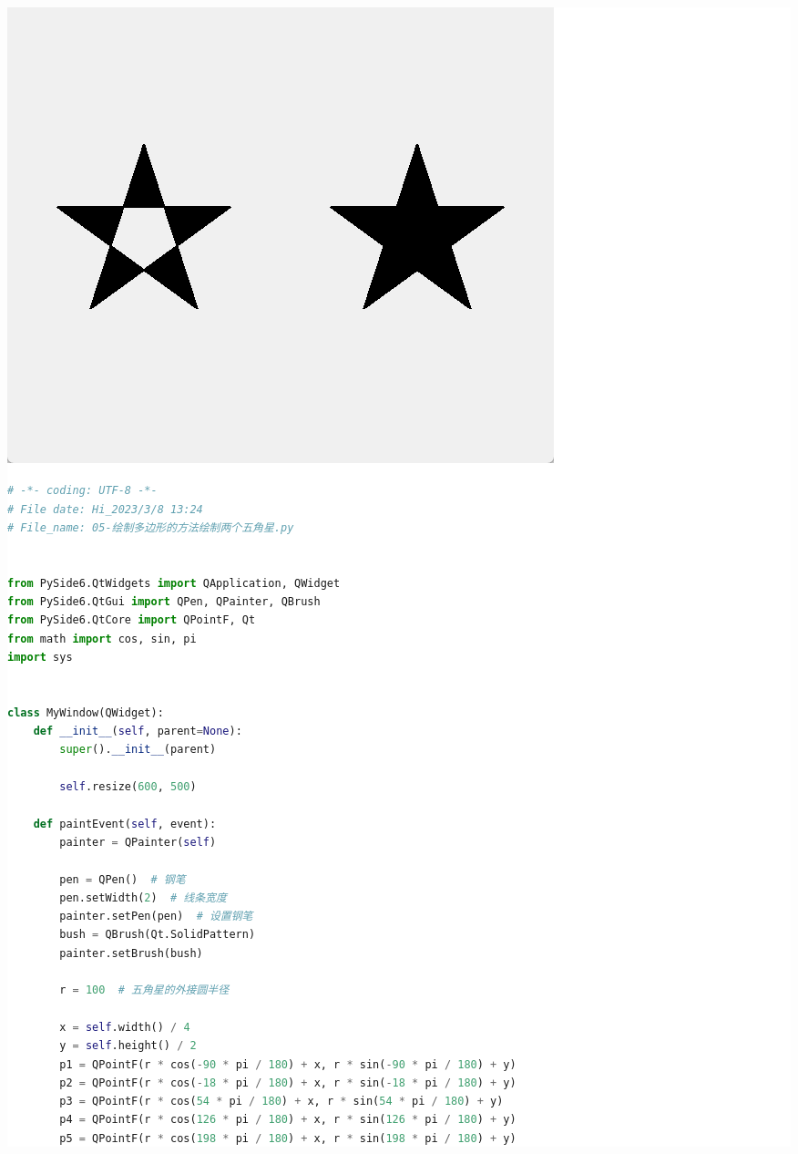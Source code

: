 ![image-20230308133326289](./img/202303081333687.png)

```python
# -*- coding: UTF-8 -*-
# File date: Hi_2023/3/8 13:24
# File_name: 05-绘制多边形的方法绘制两个五角星.py


from PySide6.QtWidgets import QApplication, QWidget
from PySide6.QtGui import QPen, QPainter, QBrush
from PySide6.QtCore import QPointF, Qt
from math import cos, sin, pi
import sys


class MyWindow(QWidget):
    def __init__(self, parent=None):
        super().__init__(parent)

        self.resize(600, 500)

    def paintEvent(self, event):
        painter = QPainter(self)

        pen = QPen()  # 钢笔
        pen.setWidth(2)  # 线条宽度
        painter.setPen(pen)  # 设置钢笔
        bush = QBrush(Qt.SolidPattern)
        painter.setBrush(bush)

        r = 100  # 五角星的外接圆半径

        x = self.width() / 4
        y = self.height() / 2
        p1 = QPointF(r * cos(-90 * pi / 180) + x, r * sin(-90 * pi / 180) + y)
        p2 = QPointF(r * cos(-18 * pi / 180) + x, r * sin(-18 * pi / 180) + y)
        p3 = QPointF(r * cos(54 * pi / 180) + x, r * sin(54 * pi / 180) + y)
        p4 = QPointF(r * cos(126 * pi / 180) + x, r * sin(126 * pi / 180) + y)
        p5 = QPointF(r * cos(198 * pi / 180) + x, r * sin(198 * pi / 180) + y)
```